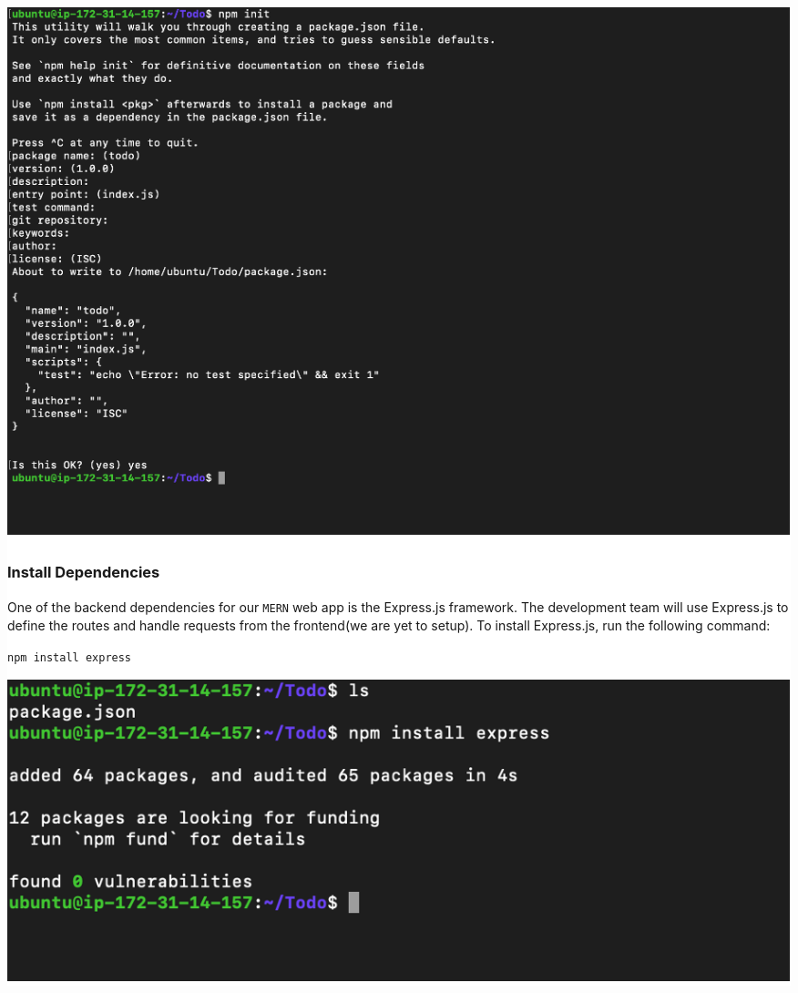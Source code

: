 ![M6](./Images/M7.png)

### Install Dependencies

One of the backend dependencies for our `MERN` web app is the Express.js framework. The development team will use Express.js to define the routes and handle requests from the frontend(we are yet to setup). To install Express.js, run the following command:

```bash
npm install express
```
![M8](./Images/M8.png)
